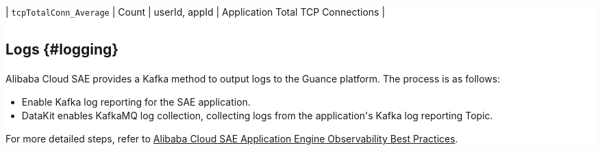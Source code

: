 | `tcpTotalConn_Average` | Count | userId, appId | Application Total TCP Connections |

## Logs {#logging}

Alibaba Cloud SAE provides a Kafka method to output logs to the Guance platform. The process is as follows:

- Enable Kafka log reporting for the SAE application.
- DataKit enables KafkaMQ log collection, collecting logs from the application's Kafka log reporting Topic.

For more detailed steps, refer to [Alibaba Cloud SAE Application Engine Observability Best Practices](https://www.guance.com/learn/articles/SAE).